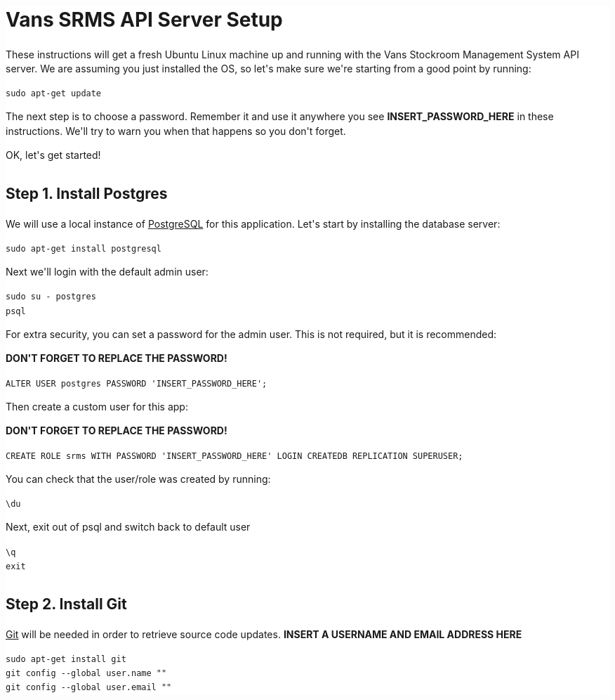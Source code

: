 # Vans SRMS API Server Setup

These instructions will get a fresh Ubuntu Linux machine up and running with the Vans Stockroom Management System API server.  We are assuming you just installed the OS, so let's make sure we're starting from a good point by running:
```
sudo apt-get update
```

The next step is to choose a password.  Remember it and use it anywhere you see **INSERT_PASSWORD_HERE** in these instructions.  We'll try to warn you when that happens so you don't forget.

OK, let's get started!



## Step 1. Install Postgres
We will use a local instance of [PostgreSQL](https://www.postgresql.org/) for this application.  Let's start by installing the database server:
```
sudo apt-get install postgresql
```

Next we'll login with the default admin user:
```
sudo su - postgres
psql
```
For extra security, you can set a password for the admin user.  This is not required, but it is recommended:

**DON'T FORGET TO REPLACE THE PASSWORD!**
```
ALTER USER postgres PASSWORD 'INSERT_PASSWORD_HERE';
```
Then create a custom user for this app:

**DON'T FORGET TO REPLACE THE PASSWORD!**
```
CREATE ROLE srms WITH PASSWORD 'INSERT_PASSWORD_HERE' LOGIN CREATEDB REPLICATION SUPERUSER;
 ```
 
 You can check that the user/role was created by running:
 ```
 \du
  ``` 
 Next, exit out of psql and switch back to default user
 ```
 \q
 exit
 ```


## Step 2. Install Git
[Git](https://git-scm.com/) will be needed in order to retrieve source code updates.
**INSERT A USERNAME AND EMAIL ADDRESS HERE**
```
sudo apt-get install git
git config --global user.name ""
git config --global user.email ""
```
